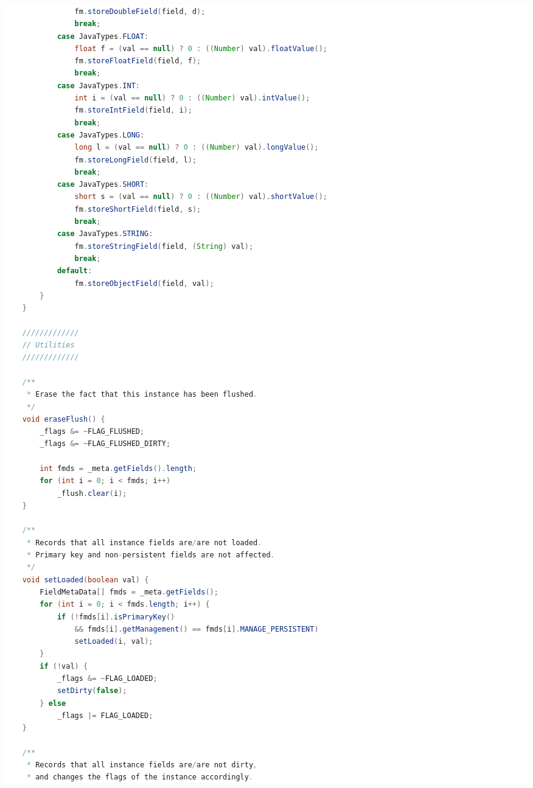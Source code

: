 ```java
                fm.storeDoubleField(field, d);
                break;
            case JavaTypes.FLOAT:
                float f = (val == null) ? 0 : ((Number) val).floatValue();
                fm.storeFloatField(field, f);
                break;
            case JavaTypes.INT:
                int i = (val == null) ? 0 : ((Number) val).intValue();
                fm.storeIntField(field, i);
                break;
            case JavaTypes.LONG:
                long l = (val == null) ? 0 : ((Number) val).longValue();
                fm.storeLongField(field, l);
                break;
            case JavaTypes.SHORT:
                short s = (val == null) ? 0 : ((Number) val).shortValue();
                fm.storeShortField(field, s);
                break;
            case JavaTypes.STRING:
                fm.storeStringField(field, (String) val);
                break;
            default:
                fm.storeObjectField(field, val);
        }
    }

    /////////////
    // Utilities
    /////////////

    /**
     * Erase the fact that this instance has been flushed.
     */
    void eraseFlush() {
        _flags &= ~FLAG_FLUSHED;
        _flags &= ~FLAG_FLUSHED_DIRTY;

        int fmds = _meta.getFields().length;
        for (int i = 0; i < fmds; i++)
            _flush.clear(i);
    }

    /**
     * Records that all instance fields are/are not loaded.
     * Primary key and non-persistent fields are not affected.
     */
    void setLoaded(boolean val) {
        FieldMetaData[] fmds = _meta.getFields();
        for (int i = 0; i < fmds.length; i++) {
            if (!fmds[i].isPrimaryKey()
                && fmds[i].getManagement() == fmds[i].MANAGE_PERSISTENT)
                setLoaded(i, val);
        }
        if (!val) {
            _flags &= ~FLAG_LOADED;
            setDirty(false);
        } else
            _flags |= FLAG_LOADED;
    }

    /**
     * Records that all instance fields are/are not dirty,
     * and changes the flags of the instance accordingly.
```